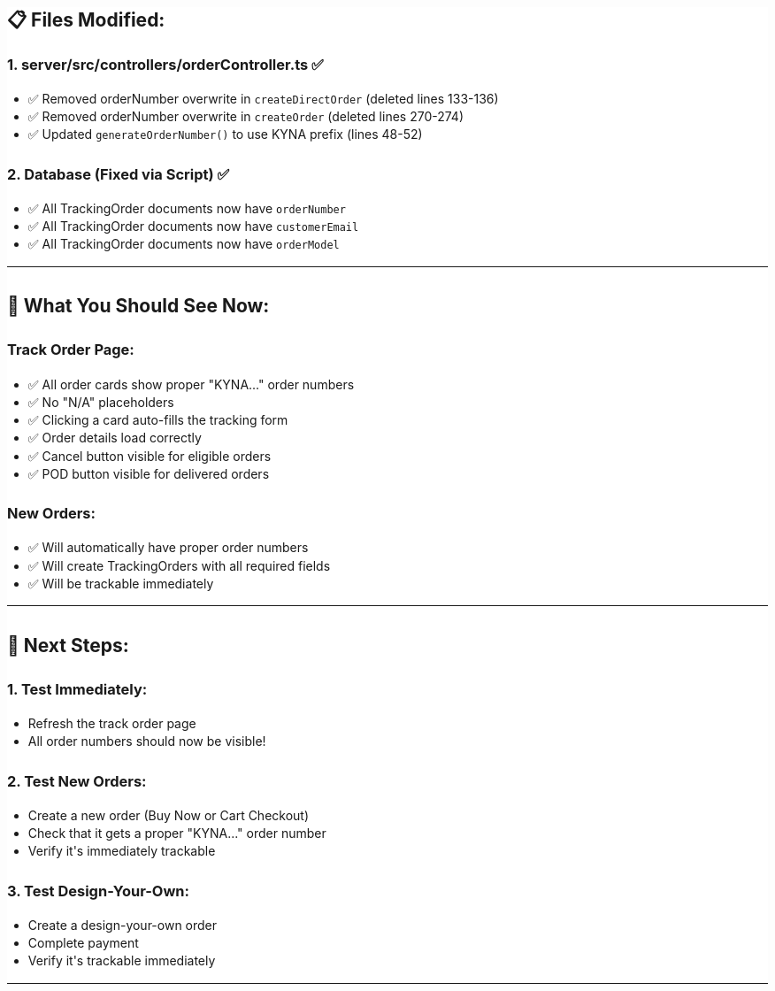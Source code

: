 
## 📋 **Files Modified:**

### **1. server/src/controllers/orderController.ts** ✅
- ✅ Removed orderNumber overwrite in `createDirectOrder` (deleted lines 133-136)
- ✅ Removed orderNumber overwrite in `createOrder` (deleted lines 270-274)
- ✅ Updated `generateOrderNumber()` to use KYNA prefix (lines 48-52)

### **2. Database (Fixed via Script)** ✅
- ✅ All TrackingOrder documents now have `orderNumber`
- ✅ All TrackingOrder documents now have `customerEmail`
- ✅ All TrackingOrder documents now have `orderModel`

---

## 🎯 **What You Should See Now:**

### **Track Order Page:**
- ✅ All order cards show proper "KYNA..." order numbers
- ✅ No "N/A" placeholders
- ✅ Clicking a card auto-fills the tracking form
- ✅ Order details load correctly
- ✅ Cancel button visible for eligible orders
- ✅ POD button visible for delivered orders

### **New Orders:**
- ✅ Will automatically have proper order numbers
- ✅ Will create TrackingOrders with all required fields
- ✅ Will be trackable immediately

---

## 🚀 **Next Steps:**

### **1. Test Immediately:**
- Refresh the track order page
- All order numbers should now be visible!

### **2. Test New Orders:**
- Create a new order (Buy Now or Cart Checkout)
- Check that it gets a proper "KYNA..." order number
- Verify it's immediately trackable

### **3. Test Design-Your-Own:**
- Create a design-your-own order
- Complete payment
- Verify it's trackable immediately

---
